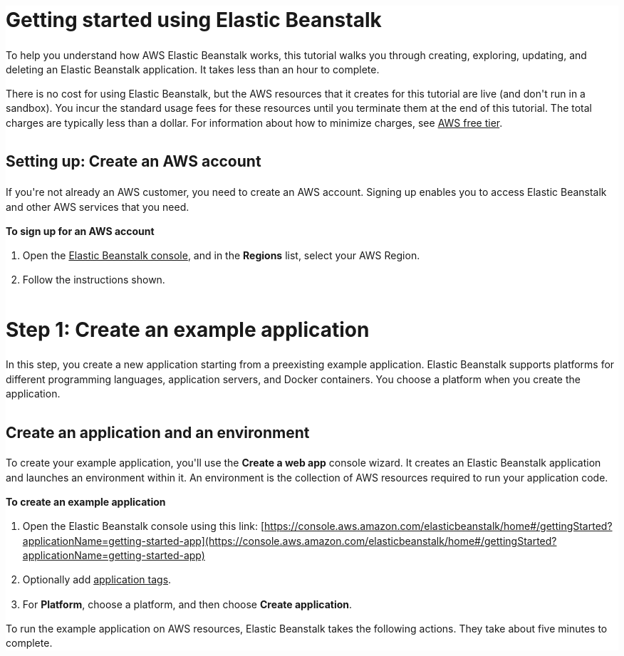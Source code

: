 # Getting started using Elastic Beanstalk<a name="GettingStarted"></a>

To help you understand how AWS Elastic Beanstalk works, this tutorial walks you through creating, exploring, updating, and deleting an Elastic Beanstalk application\. It takes less than an hour to complete\. 

There is no cost for using Elastic Beanstalk, but the AWS resources that it creates for this tutorial are live \(and don't run in a sandbox\)\. You incur the standard usage fees for these resources until you terminate them at the end of this tutorial\. The total charges are typically less than a dollar\. For information about how to minimize charges, see [AWS free tier](https://aws.amazon.com/free)\. 

## Setting up: Create an AWS account<a name="GettingStarted.Setup"></a>

If you're not already an AWS customer, you need to create an AWS account\. Signing up enables you to access Elastic Beanstalk and other AWS services that you need\.

**To sign up for an AWS account**

1. Open the [Elastic Beanstalk console](https://console.aws.amazon.com/elasticbeanstalk), and in the **Regions** list, select your AWS Region\.

1. Follow the instructions shown\.

# Step 1: Create an example application<a name="GettingStarted.CreateApp"></a>

In this step, you create a new application starting from a preexisting example application\. Elastic Beanstalk supports platforms for different programming languages, application servers, and Docker containers\. You choose a platform when you create the application\.

## Create an application and an environment<a name="GettingStarted.CreateApp.Create"></a>

To create your example application, you'll use the **Create a web app** console wizard\. It creates an Elastic Beanstalk application and launches an environment within it\. An environment is the collection of AWS resources required to run your application code\.

**To create an example application**

1. Open the Elastic Beanstalk console using this link: [https://console.aws.amazon.com/elasticbeanstalk/home#/gettingStarted?applicationName=getting-started-app](https://console.aws.amazon.com/elasticbeanstalk/home#/gettingStarted?applicationName=getting-started-app)

1. Optionally add [application tags](applications-tagging.md)\.

1. For **Platform**, choose a platform, and then choose **Create application**\.

To run the example application on AWS resources, Elastic Beanstalk takes the following actions\. They take about five minutes to complete\.
